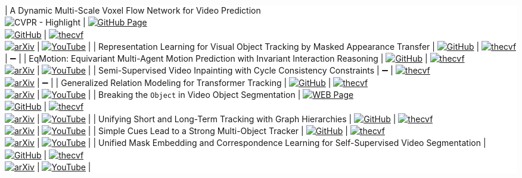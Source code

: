 | A Dynamic Multi-Scale Voxel Flow Network for Video Prediction <br /> ![CVPR - Highlight](https://img.shields.io/badge/CVPR-Highlight-FFFF00) | [![GitHub Page](https://img.shields.io/badge/GitHub-Page-159957.svg)](https://huxiaotaostasy.github.io/DMVFN/) <br /> [![GitHub](https://img.shields.io/github/stars/megvii-research/CVPR2023-DMVFN?style=flat)](https://github.com/megvii-research/CVPR2023-DMVFN) | [![thecvf](https://img.shields.io/badge/pdf-thecvf-7395C5.svg)](https://openaccess.thecvf.com/content/CVPR2023/papers/Hu_A_Dynamic_Multi-Scale_Voxel_Flow_Network_for_Video_Prediction_CVPR_2023_paper.pdf) <br /> [![arXiv](https://img.shields.io/badge/arXiv-2303.09875-b31b1b.svg)](http://arxiv.org/abs/2303.09875) | [![YouTube](https://img.shields.io/badge/YouTube-%23FF0000.svg?style=for-the-badge&logo=YouTube&logoColor=white)](https://www.youtube.com/watch?v=rlghCGbAqUo) |
| Representation Learning for Visual Object Tracking by Masked Appearance Transfer | [![GitHub](https://img.shields.io/github/stars/difhnp/MAT?style=flat)](https://github.com/difhnp/MAT) | [![thecvf](https://img.shields.io/badge/pdf-thecvf-7395C5.svg)](https://openaccess.thecvf.com/content/CVPR2023/papers/Zhao_Representation_Learning_for_Visual_Object_Tracking_by_Masked_Appearance_Transfer_CVPR_2023_paper.pdf) | :heavy_minus_sign: |
| EqMotion: Equivariant Multi-Agent Motion Prediction with Invariant Interaction Reasoning | [![GitHub](https://img.shields.io/github/stars/MediaBrain-SJTU/EqMotion?style=flat)](https://github.com/MediaBrain-SJTU/EqMotion) | [![thecvf](https://img.shields.io/badge/pdf-thecvf-7395C5.svg)](https://openaccess.thecvf.com/content/CVPR2023/papers/Xu_EqMotion_Equivariant_Multi-Agent_Motion_Prediction_With_Invariant_Interaction_Reasoning_CVPR_2023_paper.pdf) <br /> [![arXiv](https://img.shields.io/badge/arXiv-2303.10876-b31b1b.svg)](http://arxiv.org/abs/2303.10876) | [![YouTube](https://img.shields.io/badge/YouTube-%23FF0000.svg?style=for-the-badge&logo=YouTube&logoColor=white)](https://www.youtube.com/watch?v=ROactuGU1YA) |
| Semi-Supervised Video Inpainting with Cycle Consistency Constraints | :heavy_minus_sign: | [![thecvf](https://img.shields.io/badge/pdf-thecvf-7395C5.svg)](https://openaccess.thecvf.com/content/CVPR2023/papers/Wu_Semi-Supervised_Video_Inpainting_With_Cycle_Consistency_Constraints_CVPR_2023_paper.pdf) <br /> [![arXiv](https://img.shields.io/badge/arXiv-2208.06807-b31b1b.svg)](http://arxiv.org/abs/2208.06807) | :heavy_minus_sign: |
| Generalized Relation Modeling for Transformer Tracking | [![GitHub](https://img.shields.io/github/stars/Little-Podi/GRM?style=flat)](https://github.com/Little-Podi/GRM) | [![thecvf](https://img.shields.io/badge/pdf-thecvf-7395C5.svg)](https://openaccess.thecvf.com/content/CVPR2023/papers/Gao_Generalized_Relation_Modeling_for_Transformer_Tracking_CVPR_2023_paper.pdf) <br /> [![arXiv](https://img.shields.io/badge/arXiv-2303.16580-b31b1b.svg)](http://arxiv.org/abs/2303.16580) | [![YouTube](https://img.shields.io/badge/YouTube-%23FF0000.svg?style=for-the-badge&logo=YouTube&logoColor=white)](https://www.youtube.com/watch?v=bQKN3HV-8XI) |
| Breaking the ``Object`` in Video Object Segmentation | [![WEB Page](https://img.shields.io/badge/WEB-Page-159957.svg)](https://www.vostdataset.org/) <br /> [![GitHub](https://img.shields.io/github/stars/TRI-ML/VOST?style=flat)](https://github.com/TRI-ML/VOST) | [![thecvf](https://img.shields.io/badge/pdf-thecvf-7395C5.svg)](https://openaccess.thecvf.com/content/CVPR2023/papers/Tokmakov_Breaking_the_Object_in_Video_Object_Segmentation_CVPR_2023_paper.pdf) <br /> [![arXiv](https://img.shields.io/badge/arXiv-2212.06200-b31b1b.svg)](http://arxiv.org/abs/2212.06200) | [![YouTube](https://img.shields.io/badge/YouTube-%23FF0000.svg?style=for-the-badge&logo=YouTube&logoColor=white)](https://www.youtube.com/watch?v=SBdA6HCXf_M) |
| Unifying Short and Long-Term Tracking with Graph Hierarchies | [![GitHub](https://img.shields.io/github/stars/dvl-tum/SUSHI?style=flat)](https://github.com/dvl-tum/SUSHI) | [![thecvf](https://img.shields.io/badge/pdf-thecvf-7395C5.svg)](https://openaccess.thecvf.com/content/CVPR2023/papers/Cetintas_Unifying_Short_and_Long-Term_Tracking_With_Graph_Hierarchies_CVPR_2023_paper.pdf) <br /> [![arXiv](https://img.shields.io/badge/arXiv-2212.03038-b31b1b.svg)](http://arxiv.org/abs/2212.03038) | [![YouTube](https://img.shields.io/badge/YouTube-%23FF0000.svg?style=for-the-badge&logo=YouTube&logoColor=white)](https://www.youtube.com/watch?v=Q1TiZukGQYQ) |
| Simple Cues Lead to a Strong Multi-Object Tracker | [![GitHub](https://img.shields.io/github/stars/dvl-tum/GHOST?style=flat)](https://github.com/dvl-tum/GHOST) | [![thecvf](https://img.shields.io/badge/pdf-thecvf-7395C5.svg)](https://openaccess.thecvf.com/content/CVPR2023/papers/Seidenschwarz_Simple_Cues_Lead_to_a_Strong_Multi-Object_Tracker_CVPR_2023_paper.pdf) <br /> [![arXiv](https://img.shields.io/badge/arXiv-2206.04656-b31b1b.svg)](http://arxiv.org/abs/2206.04656) | [![YouTube](https://img.shields.io/badge/YouTube-%23FF0000.svg?style=for-the-badge&logo=YouTube&logoColor=white)](https://www.youtube.com/watch?v=3gozhzOHwE0) |
| Unified Mask Embedding and Correspondence Learning for Self-Supervised Video Segmentation | [![GitHub](https://img.shields.io/github/stars/0liliulei/Mask-VOS?style=flat)](https://github.com/0liliulei/Mask-VOS) | [![thecvf](https://img.shields.io/badge/pdf-thecvf-7395C5.svg)](https://openaccess.thecvf.com/content/CVPR2023/papers/Li_Unified_Mask_Embedding_and_Correspondence_Learning_for_Self-Supervised_Video_Segmentation_CVPR_2023_paper.pdf) <br /> [![arXiv](https://img.shields.io/badge/arXiv-2303.10100-b31b1b.svg)](http://arxiv.org/abs/2303.10100) | [![YouTube](https://img.shields.io/badge/YouTube-%23FF0000.svg?style=for-the-badge&logo=YouTube&logoColor=white)](https://www.youtube.com/watch?v=LJj4frqBgqY) |